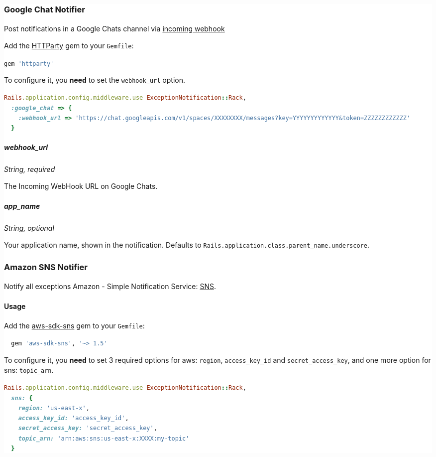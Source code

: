 ### Google Chat Notifier

Post notifications in a Google Chats channel via [incoming webhook](https://developers.google.com/hangouts/chat/how-tos/webhooks)

Add the [HTTParty](https://github.com/jnunemaker/httparty) gem to your `Gemfile`:

```ruby
gem 'httparty'
```

To configure it, you **need** to set the `webhook_url` option.

```ruby
Rails.application.config.middleware.use ExceptionNotification::Rack,
  :google_chat => {
    :webhook_url => 'https://chat.googleapis.com/v1/spaces/XXXXXXXX/messages?key=YYYYYYYYYYYYY&token=ZZZZZZZZZZZZ'
  }
```

##### webhook_url

*String, required*

The Incoming WebHook URL on Google Chats.

##### app_name

*String, optional*

Your application name, shown in the notification. Defaults to `Rails.application.class.parent_name.underscore`.

### Amazon SNS Notifier

Notify all exceptions Amazon - Simple Notification Service: [SNS](https://aws.amazon.com/sns/).

#### Usage

Add the [aws-sdk-sns](https://github.com/aws/aws-sdk-ruby/tree/master/gems/aws-sdk-sns) gem to your `Gemfile`:

```ruby
  gem 'aws-sdk-sns', '~> 1.5'
```

To configure it, you **need** to set 3 required options for aws: `region`, `access_key_id` and `secret_access_key`, and one more option for sns: `topic_arn`.

```ruby
Rails.application.config.middleware.use ExceptionNotification::Rack,
  sns: {
    region: 'us-east-x',
    access_key_id: 'access_key_id',
    secret_access_key: 'secret_access_key',
    topic_arn: 'arn:aws:sns:us-east-x:XXXX:my-topic'
  }
```
